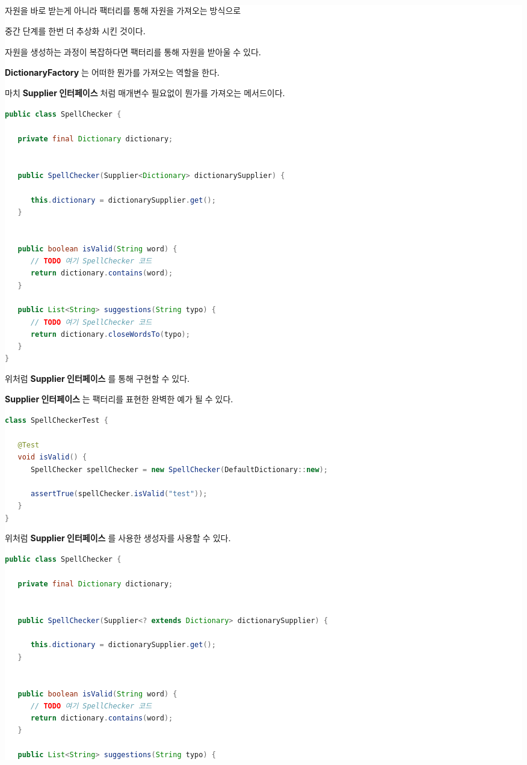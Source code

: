 자원을 바로 받는게 아니라 팩터리를 통해 자원을 가져오는 방식으로

중간 단계를 한번 더 추상화 시킨 것이다.

자원을 생성하는 과정이 복잡하다면 팩터리를 통해 자원을 받아울 수 있다.

__DictionaryFactory__ 는 어떠한 뭔가를 가져오는 역할을 한다.

마치 __Supplier<T> 인터페이스__ 처럼 매개변수 필요없이 뭔가를 가져오는 메서드이다.

```java
public class SpellChecker {

   private final Dictionary dictionary;
   

   public SpellChecker(Supplier<Dictionary> dictionarySupplier) {

      this.dictionary = dictionarySupplier.get();
   }


   public boolean isValid(String word) {
      // TODO 여기 SpellChecker 코드
      return dictionary.contains(word);
   }

   public List<String> suggestions(String typo) {
      // TODO 여기 SpellChecker 코드
      return dictionary.closeWordsTo(typo);
   }
}
```

위처럼 __Supplier<T> 인터페이스__ 를 통해 구현할 수 있다.

__Supplier<T> 인터페이스__ 는 팩터리를 표현한 완벽한 예가 될 수 있다.

```java
class SpellCheckerTest {

   @Test
   void isValid() {
      SpellChecker spellChecker = new SpellChecker(DefaultDictionary::new);

      assertTrue(spellChecker.isValid("test"));
   }
}
```
위처럼 __Supplier<T> 인터페이스__ 를 사용한 생성자를 사용할 수 있다.

```java
public class SpellChecker {

   private final Dictionary dictionary;
   

   public SpellChecker(Supplier<? extends Dictionary> dictionarySupplier) {

      this.dictionary = dictionarySupplier.get();
   }


   public boolean isValid(String word) {
      // TODO 여기 SpellChecker 코드
      return dictionary.contains(word);
   }

   public List<String> suggestions(String typo) {
```